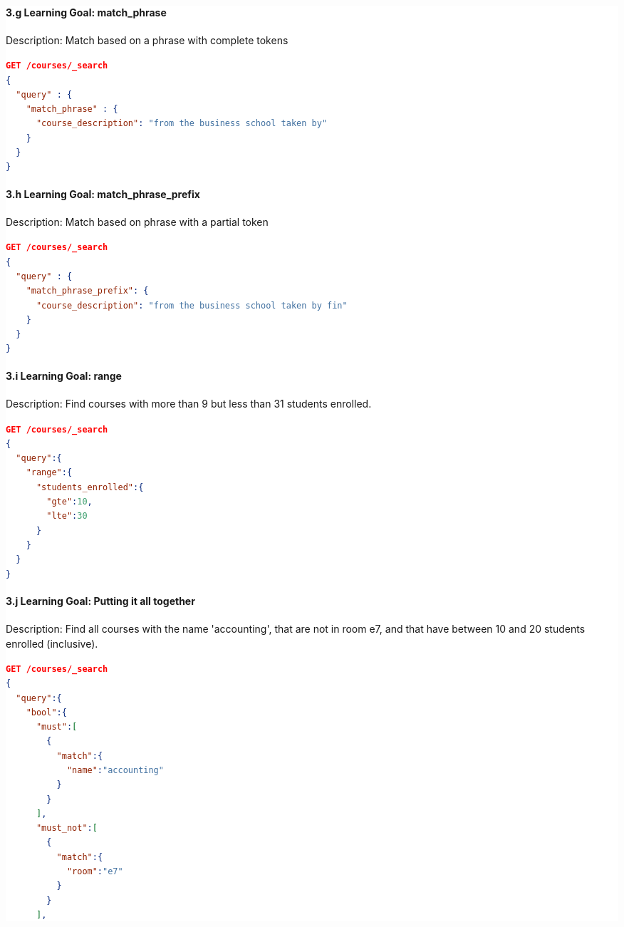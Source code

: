 #### 3.g Learning Goal: match_phrase
Description: Match based on a phrase with complete tokens
```json
GET /courses/_search
{
  "query" : {
    "match_phrase" : {
      "course_description": "from the business school taken by"
    }
  }
}
```

#### 3.h Learning Goal: match_phrase_prefix
Description: Match based on phrase with a partial token
```json
GET /courses/_search
{
  "query" : {
    "match_phrase_prefix": {
      "course_description": "from the business school taken by fin"
    }
  }
}
```

#### 3.i Learning Goal: range
Description: Find courses with more than 9 but less than 31 students enrolled.
```json
GET /courses/_search
{
  "query":{
    "range":{
      "students_enrolled":{
        "gte":10,
        "lte":30
      }
    }
  }
}
```


#### 3.j Learning Goal: Putting it all together
Description: Find all courses with the name 'accounting', that are not in room e7, and that have between 10 and 20 students enrolled (inclusive).
```json
GET /courses/_search
{
  "query":{
    "bool":{
      "must":[
        {
          "match":{
            "name":"accounting"
          }
        }
      ],
      "must_not":[
        {
          "match":{
            "room":"e7"
          }
        }
      ],
```